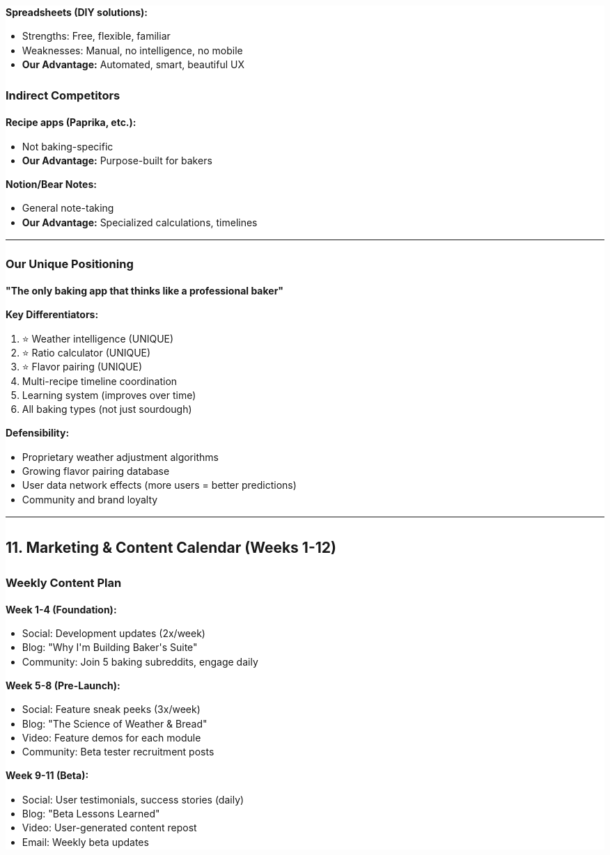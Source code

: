 **Spreadsheets (DIY solutions):**
- Strengths: Free, flexible, familiar
- Weaknesses: Manual, no intelligence, no mobile
- **Our Advantage:** Automated, smart, beautiful UX

### Indirect Competitors

**Recipe apps (Paprika, etc.):**
- Not baking-specific
- **Our Advantage:** Purpose-built for bakers

**Notion/Bear Notes:**
- General note-taking
- **Our Advantage:** Specialized calculations, timelines

---

### Our Unique Positioning

**"The only baking app that thinks like a professional baker"**

**Key Differentiators:**
1. ⭐ Weather intelligence (UNIQUE)
2. ⭐ Ratio calculator (UNIQUE)
3. ⭐ Flavor pairing (UNIQUE)
4. Multi-recipe timeline coordination
5. Learning system (improves over time)
6. All baking types (not just sourdough)

**Defensibility:**
- Proprietary weather adjustment algorithms
- Growing flavor pairing database
- User data network effects (more users = better predictions)
- Community and brand loyalty

---

## 11. Marketing & Content Calendar (Weeks 1-12)

### Weekly Content Plan

**Week 1-4 (Foundation):**
- Social: Development updates (2x/week)
- Blog: "Why I'm Building Baker's Suite" 
- Community: Join 5 baking subreddits, engage daily

**Week 5-8 (Pre-Launch):**
- Social: Feature sneak peeks (3x/week)
- Blog: "The Science of Weather & Bread" 
- Video: Feature demos for each module
- Community: Beta tester recruitment posts

**Week 9-11 (Beta):**
- Social: User testimonials, success stories (daily)
- Blog: "Beta Lessons Learned"
- Video: User-generated content repost
- Email: Weekly beta updates
